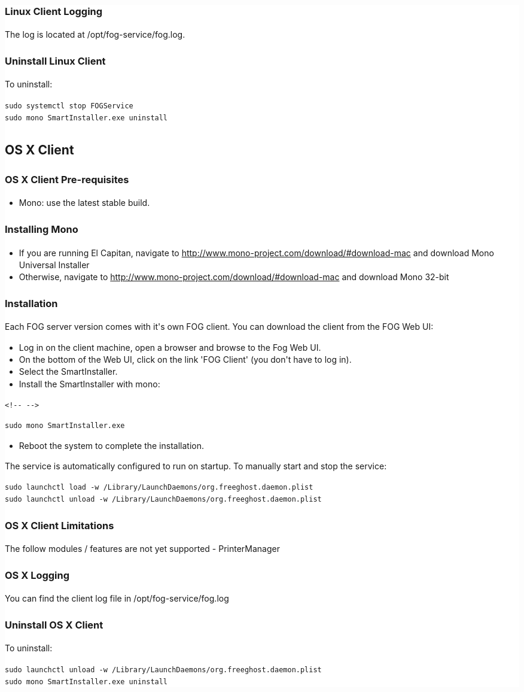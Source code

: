 ### Linux Client Logging

The log is located at /opt/fog-service/fog.log.

### Uninstall Linux Client

To uninstall:

    sudo systemctl stop FOGService
    sudo mono SmartInstaller.exe uninstall

## OS X Client

### OS X Client Pre-requisites

-   Mono: use the latest stable build.

### Installing Mono

-   If you are running El Capitan, navigate to
    <http://www.mono-project.com/download/#download-mac> and download
    Mono Universal Installer
-   Otherwise, navigate to
    <http://www.mono-project.com/download/#download-mac> and download
    Mono 32-bit

### Installation

Each FOG server version comes with it's own FOG client. You can
download the client from the FOG Web UI:

-   Log in on the client machine, open a browser and browse to the Fog
    Web UI.
-   On the bottom of the Web UI, click on the link 'FOG Client' (you
    don't have to log in).
-   Select the SmartInstaller.
-   Install the SmartInstaller with mono:

```{=html}
<!-- -->
```
    sudo mono SmartInstaller.exe

-   Reboot the system to complete the installation.

The service is automatically configured to run on startup. To manually
start and stop the service:

    sudo launchctl load -w /Library/LaunchDaemons/org.freeghost.daemon.plist
    sudo launchctl unload -w /Library/LaunchDaemons/org.freeghost.daemon.plist

### OS X Client Limitations

The follow modules / features are not yet supported - PrinterManager

### OS X Logging

You can find the client log file in /opt/fog-service/fog.log

### Uninstall OS X Client

To uninstall:

    sudo launchctl unload -w /Library/LaunchDaemons/org.freeghost.daemon.plist
    sudo mono SmartInstaller.exe uninstall
